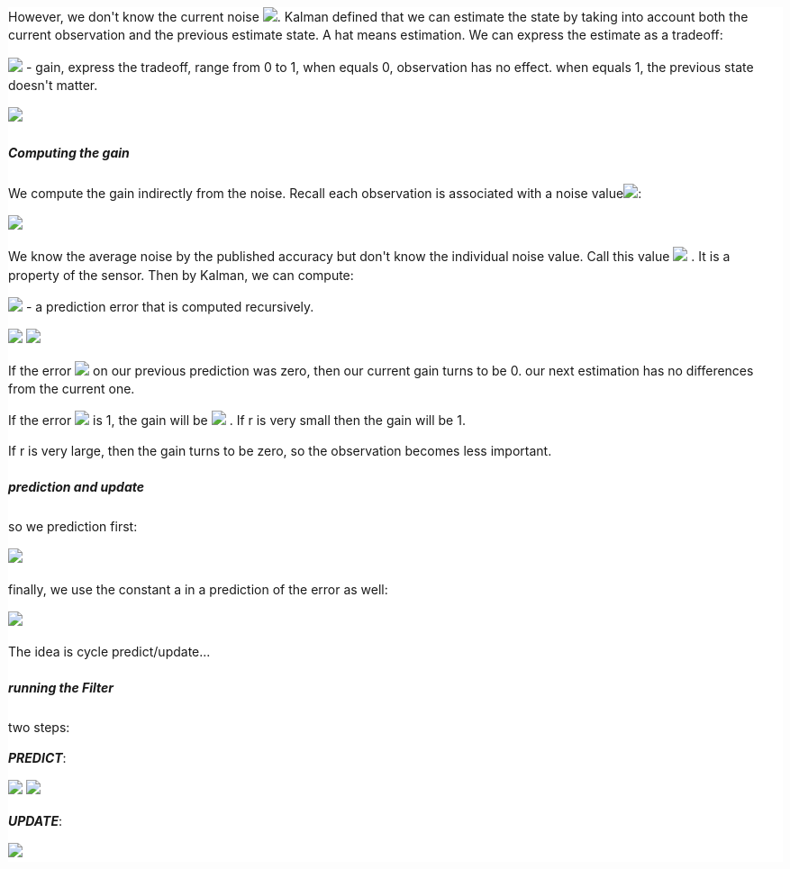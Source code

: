 However, we don't know the current noise <img src="http://latex.codecogs.com/gif.latex?v_k" />. Kalman defined that we can estimate the state by taking into account both the current observation and the previous estimate state. A hat means estimation. We can express the estimate as a tradeoff:

<img src="http://latex.codecogs.com/gif.latex?%g_k" /> - gain, express the tradeoff, range from 0 to 1, when equals 0, observation has no effect. when equals 1, the previous state doesn't matter.

<img src="http://latex.codecogs.com/gif.latex?%5Chat%7Bx%7D_k%3D%5Chat%7Bx%7D_%7Bk-1%7D&plus;g_k%28z_k-%5Chat%7Bx%7D_%7Bk-1%7D%29" />

##### Computing the gain

We compute the gain indirectly from the noise. Recall each observation is associated with a noise value<img src="http://latex.codecogs.com/gif.latex?v_k" />:

<img src="http://latex.codecogs.com/gif.latex?z_k=x_k+v_k" />

We know the average noise by the published accuracy but don't know the individual noise value. Call this value <img src="http://latex.codecogs.com/gif.latex?r" /> . It is a property of the sensor. Then by Kalman, we can compute:

<img src="http://latex.codecogs.com/gif.latex?p_k" /> - a prediction error that is computed recursively.

<img src="http://latex.codecogs.com/gif.latex?g_k=p_{k-1}/(p_{k-1}+r)" />

<img src="http://latex.codecogs.com/gif.latex?p_k=(1-g_k)p_{k-1}" />

If the error <img src="http://latex.codecogs.com/gif.latex?p_{k-1}" /> on our previous prediction was zero, then our current gain turns to be 0. our next estimation has no differences from the current one.

If the error <img src="http://latex.codecogs.com/gif.latex?p_{k-1}" /> is 1, the gain will be <img src="http://latex.codecogs.com/gif.latex?1/(1+r)" /> . If r is very small then the gain will be 1.

If r is very large, then the gain turns to be zero, so the observation becomes less important.

##### prediction and update

so we prediction first:

<img src="http://latex.codecogs.com/gif.latex?\hat{x}_k=a\hat{x}_{k-1}" />

finally, we use the constant a in a prediction of the error as well:

<img src="http://latex.codecogs.com/gif.latex?p_k=ap_{k-1}a" />

The idea is cycle predict/update...

##### running the Filter

two steps:

***PREDICT***:

<img src="http://latex.codecogs.com/gif.latex?\hat{x}_k=a\hat{x}_{k-1}" />

<img src="http://latex.codecogs.com/gif.latex?p_k=ap_{k-1}a" />

***UPDATE***:

<img src="http://latex.codecogs.com/gif.latex?g_k=p_k/(p_k+r)" />
